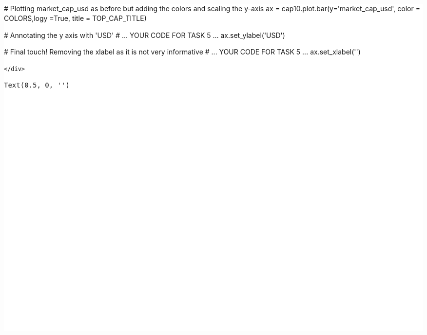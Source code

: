 <span class="c1"># Plotting market_cap_usd as before but adding the colors and scaling the y-axis  </span>
<span class="n">ax</span> <span class="o">=</span> <span class="n">cap10</span><span class="o">.</span><span class="n">plot</span><span class="o">.</span><span class="n">bar</span><span class="p">(</span><span class="n">y</span><span class="o">=</span><span class="s1">&#39;market_cap_usd&#39;</span><span class="p">,</span> <span class="n">color</span> <span class="o">=</span> <span class="n">COLORS</span><span class="p">,</span><span class="n">logy</span> <span class="o">=</span><span class="kc">True</span><span class="p">,</span> <span class="n">title</span> <span class="o">=</span> <span class="n">TOP_CAP_TITLE</span><span class="p">)</span>

<span class="c1"># Annotating the y axis with &#39;USD&#39;</span>
<span class="c1"># ... YOUR CODE FOR TASK 5 ...</span>
<span class="n">ax</span><span class="o">.</span><span class="n">set_ylabel</span><span class="p">(</span><span class="s1">&#39;USD&#39;</span><span class="p">)</span>

<span class="c1"># Final touch! Removing the xlabel as it is not very informative</span>
<span class="c1"># ... YOUR CODE FOR TASK 5 ...</span>
<span class="n">ax</span><span class="o">.</span><span class="n">set_xlabel</span><span class="p">(</span><span class="s1">&#39;&#39;</span><span class="p">)</span>
</pre></div>

    </div>
</div>
</div>

<div class="output_wrapper">
<div class="output">

<div class="output_area">



<div class="output_text output_subarea output_execute_result">
<pre>Text(0.5, 0, &#39;&#39;)</pre>
</div>

</div>

<div class="output_area">


<div class="output_svg output_subarea ">
<?xml version="1.0" encoding="utf-8" standalone="no"?>
<!DOCTYPE svg PUBLIC "-//W3C//DTD SVG 1.1//EN"
  "http://www.w3.org/Graphics/SVG/1.1/DTD/svg11.dtd">
<svg xmlns:xlink="http://www.w3.org/1999/xlink" width="444.93925pt" height="357.283762pt" viewBox="0 0 444.93925 357.283762" xmlns="http://www.w3.org/2000/svg" version="1.1">
 <metadata>
  <rdf:RDF xmlns:dc="http://purl.org/dc/elements/1.1/" xmlns:cc="http://creativecommons.org/ns#" xmlns:rdf="http://www.w3.org/1999/02/22-rdf-syntax-ns#">
   <cc:Work>
    <dc:type rdf:resource="http://purl.org/dc/dcmitype/StillImage"/>
    <dc:date>2022-04-19T16:03:01.090969</dc:date>
    <dc:format>image/svg+xml</dc:format>
    <dc:creator>
     <cc:Agent>
      <dc:title>Matplotlib v3.5.1, https://matplotlib.org/</dc:title>
     </cc:Agent>
    </dc:creator>
   </cc:Work>
  </rdf:RDF>
 </metadata>
 <defs>
  <style type="text/css">*{stroke-linejoin: round; stroke-linecap: butt}</style>
 </defs>
 <g id="figure_1">
  <g id="patch_1">
   <path d="M -0 357.283762 
L 444.93925 357.283762 